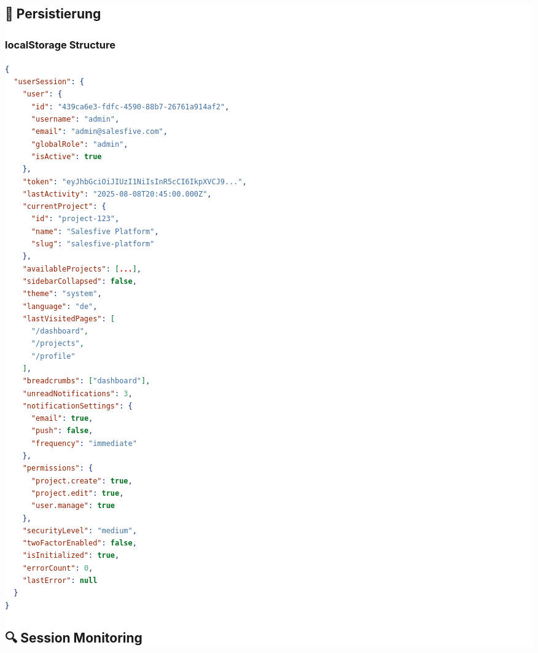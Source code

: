 ## 💾 **Persistierung**

### **localStorage Structure**
```json
{
  "userSession": {
    "user": {
      "id": "439ca6e3-fdfc-4590-88b7-26761a914af2",
      "username": "admin",
      "email": "admin@salesfive.com",
      "globalRole": "admin",
      "isActive": true
    },
    "token": "eyJhbGciOiJIUzI1NiIsInR5cCI6IkpXVCJ9...",
    "lastActivity": "2025-08-08T20:45:00.000Z",
    "currentProject": {
      "id": "project-123",
      "name": "Salesfive Platform",
      "slug": "salesfive-platform"
    },
    "availableProjects": [...],
    "sidebarCollapsed": false,
    "theme": "system",
    "language": "de",
    "lastVisitedPages": [
      "/dashboard",
      "/projects",
      "/profile"
    ],
    "breadcrumbs": ["dashboard"],
    "unreadNotifications": 3,
    "notificationSettings": {
      "email": true,
      "push": false,
      "frequency": "immediate"
    },
    "permissions": {
      "project.create": true,
      "project.edit": true,
      "user.manage": true
    },
    "securityLevel": "medium",
    "twoFactorEnabled": false,
    "isInitialized": true,
    "errorCount": 0,
    "lastError": null
  }
}
```

## 🔍 **Session Monitoring**
